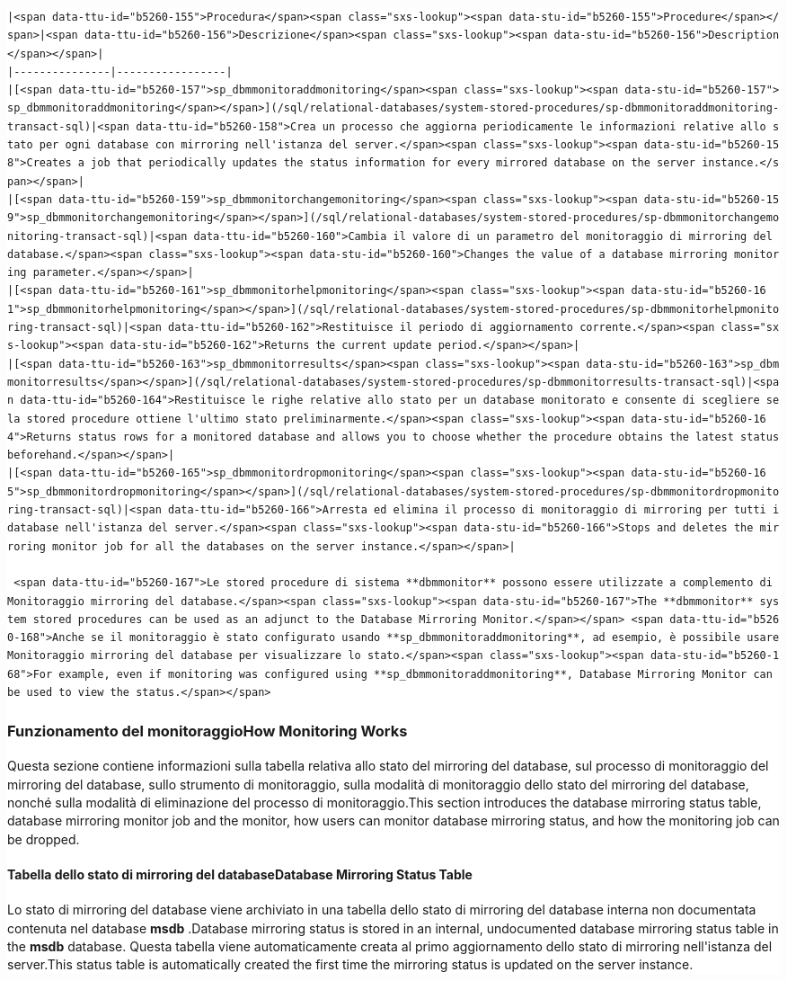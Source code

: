     |<span data-ttu-id="b5260-155">Procedura</span><span class="sxs-lookup"><span data-stu-id="b5260-155">Procedure</span></span>|<span data-ttu-id="b5260-156">Descrizione</span><span class="sxs-lookup"><span data-stu-id="b5260-156">Description</span></span>|  
    |---------------|-----------------|  
    |[<span data-ttu-id="b5260-157">sp_dbmmonitoraddmonitoring</span><span class="sxs-lookup"><span data-stu-id="b5260-157">sp_dbmmonitoraddmonitoring</span></span>](/sql/relational-databases/system-stored-procedures/sp-dbmmonitoraddmonitoring-transact-sql)|<span data-ttu-id="b5260-158">Crea un processo che aggiorna periodicamente le informazioni relative allo stato per ogni database con mirroring nell'istanza del server.</span><span class="sxs-lookup"><span data-stu-id="b5260-158">Creates a job that periodically updates the status information for every mirrored database on the server instance.</span></span>|  
    |[<span data-ttu-id="b5260-159">sp_dbmmonitorchangemonitoring</span><span class="sxs-lookup"><span data-stu-id="b5260-159">sp_dbmmonitorchangemonitoring</span></span>](/sql/relational-databases/system-stored-procedures/sp-dbmmonitorchangemonitoring-transact-sql)|<span data-ttu-id="b5260-160">Cambia il valore di un parametro del monitoraggio di mirroring del database.</span><span class="sxs-lookup"><span data-stu-id="b5260-160">Changes the value of a database mirroring monitoring parameter.</span></span>|  
    |[<span data-ttu-id="b5260-161">sp_dbmmonitorhelpmonitoring</span><span class="sxs-lookup"><span data-stu-id="b5260-161">sp_dbmmonitorhelpmonitoring</span></span>](/sql/relational-databases/system-stored-procedures/sp-dbmmonitorhelpmonitoring-transact-sql)|<span data-ttu-id="b5260-162">Restituisce il periodo di aggiornamento corrente.</span><span class="sxs-lookup"><span data-stu-id="b5260-162">Returns the current update period.</span></span>|  
    |[<span data-ttu-id="b5260-163">sp_dbmmonitorresults</span><span class="sxs-lookup"><span data-stu-id="b5260-163">sp_dbmmonitorresults</span></span>](/sql/relational-databases/system-stored-procedures/sp-dbmmonitorresults-transact-sql)|<span data-ttu-id="b5260-164">Restituisce le righe relative allo stato per un database monitorato e consente di scegliere se la stored procedure ottiene l'ultimo stato preliminarmente.</span><span class="sxs-lookup"><span data-stu-id="b5260-164">Returns status rows for a monitored database and allows you to choose whether the procedure obtains the latest status beforehand.</span></span>|  
    |[<span data-ttu-id="b5260-165">sp_dbmmonitordropmonitoring</span><span class="sxs-lookup"><span data-stu-id="b5260-165">sp_dbmmonitordropmonitoring</span></span>](/sql/relational-databases/system-stored-procedures/sp-dbmmonitordropmonitoring-transact-sql)|<span data-ttu-id="b5260-166">Arresta ed elimina il processo di monitoraggio di mirroring per tutti i database nell'istanza del server.</span><span class="sxs-lookup"><span data-stu-id="b5260-166">Stops and deletes the mirroring monitor job for all the databases on the server instance.</span></span>|  
  
     <span data-ttu-id="b5260-167">Le stored procedure di sistema **dbmmonitor** possono essere utilizzate a complemento di Monitoraggio mirroring del database.</span><span class="sxs-lookup"><span data-stu-id="b5260-167">The **dbmmonitor** system stored procedures can be used as an adjunct to the Database Mirroring Monitor.</span></span> <span data-ttu-id="b5260-168">Anche se il monitoraggio è stato configurato usando **sp_dbmmonitoraddmonitoring**, ad esempio, è possibile usare Monitoraggio mirroring del database per visualizzare lo stato.</span><span class="sxs-lookup"><span data-stu-id="b5260-168">For example, even if monitoring was configured using **sp_dbmmonitoraddmonitoring**, Database Mirroring Monitor can be used to view the status.</span></span>  
  
### <a name="how-monitoring-works"></a><span data-ttu-id="b5260-169">Funzionamento del monitoraggio</span><span class="sxs-lookup"><span data-stu-id="b5260-169">How Monitoring Works</span></span>  
 <span data-ttu-id="b5260-170">Questa sezione contiene informazioni sulla tabella relativa allo stato del mirroring del database, sul processo di monitoraggio del mirroring del database, sullo strumento di monitoraggio, sulla modalità di monitoraggio dello stato del mirroring del database, nonché sulla modalità di eliminazione del processo di monitoraggio.</span><span class="sxs-lookup"><span data-stu-id="b5260-170">This section introduces the database mirroring status table, database mirroring monitor job and the monitor, how users can monitor database mirroring status, and how the monitoring job can be dropped.</span></span>  
  
#### <a name="database-mirroring-status-table"></a><span data-ttu-id="b5260-171">Tabella dello stato di mirroring del database</span><span class="sxs-lookup"><span data-stu-id="b5260-171">Database Mirroring Status Table</span></span>  
 <span data-ttu-id="b5260-172">Lo stato di mirroring del database viene archiviato in una tabella dello stato di mirroring del database interna non documentata contenuta nel database **msdb** .</span><span class="sxs-lookup"><span data-stu-id="b5260-172">Database mirroring status is stored in an internal, undocumented database mirroring status table in the **msdb** database.</span></span> <span data-ttu-id="b5260-173">Questa tabella viene automaticamente creata al primo aggiornamento dello stato di mirroring nell'istanza del server.</span><span class="sxs-lookup"><span data-stu-id="b5260-173">This status table is automatically created the first time the mirroring status is updated on the server instance.</span></span>  
  